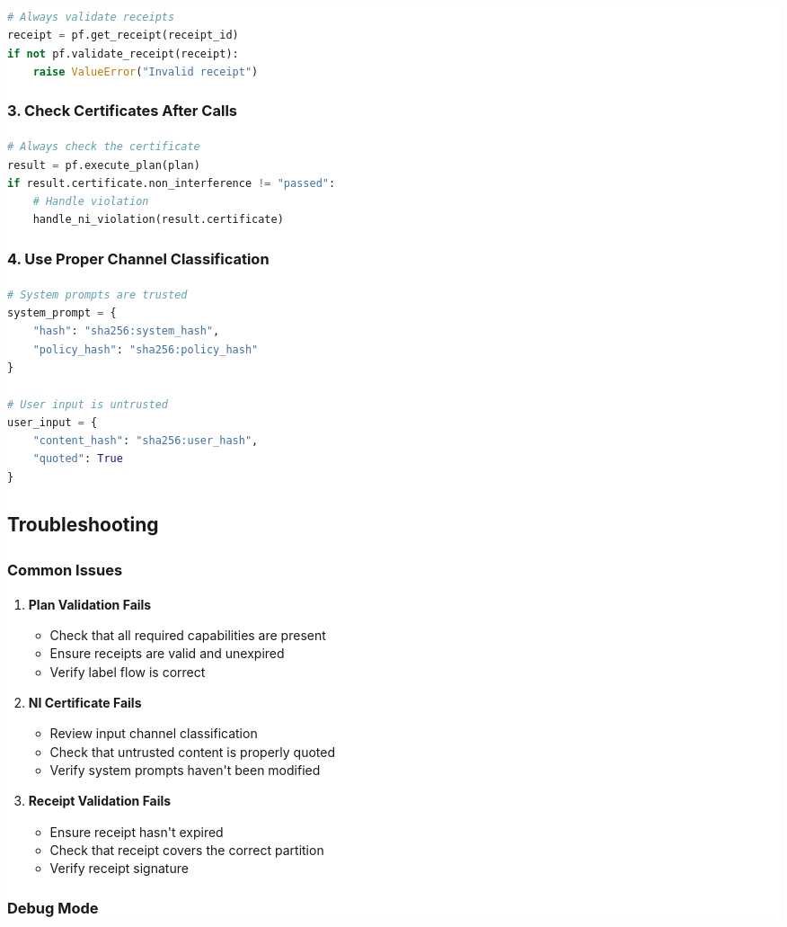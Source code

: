 ```python
# Always validate receipts
receipt = pf.get_receipt(receipt_id)
if not pf.validate_receipt(receipt):
    raise ValueError("Invalid receipt")
```

### 3. Check Certificates After Calls

```python
# Always check the certificate
result = pf.execute_plan(plan)
if result.certificate.non_interference != "passed":
    # Handle violation
    handle_ni_violation(result.certificate)
```

### 4. Use Proper Channel Classification

```python
# System prompts are trusted
system_prompt = {
    "hash": "sha256:system_hash",
    "policy_hash": "sha256:policy_hash"
}

# User input is untrusted
user_input = {
    "content_hash": "sha256:user_hash",
    "quoted": True
}
```

## Troubleshooting

### Common Issues

1. **Plan Validation Fails**
   - Check that all required capabilities are present
   - Ensure receipts are valid and unexpired
   - Verify label flow is correct

2. **NI Certificate Fails**
   - Review input channel classification
   - Check that untrusted content is properly quoted
   - Verify system prompts haven't been modified

3. **Receipt Validation Fails**
   - Ensure receipt hasn't expired
   - Check that receipt covers the correct partition
   - Verify receipt signature

### Debug Mode
